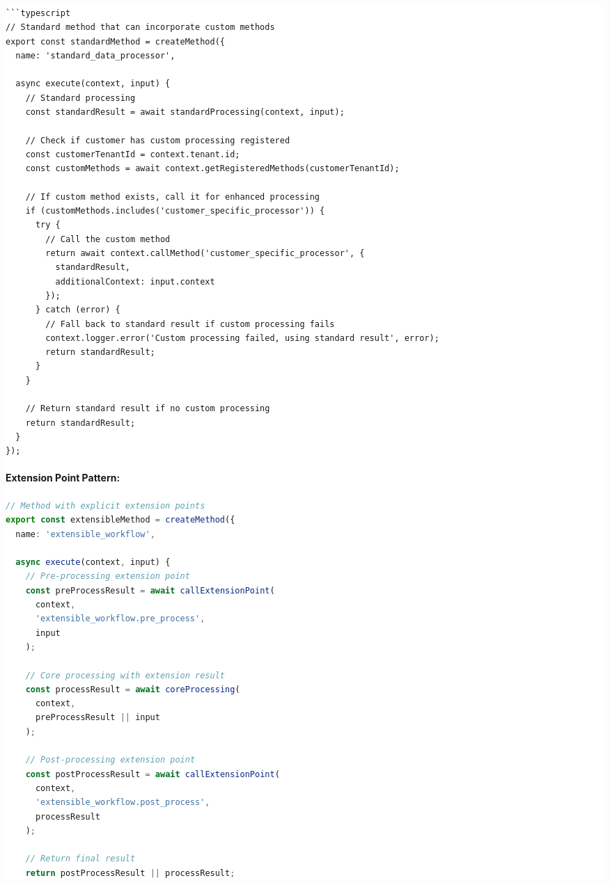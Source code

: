 ```
```typescript
// Standard method that can incorporate custom methods
export const standardMethod = createMethod({
  name: 'standard_data_processor',
  
  async execute(context, input) {
    // Standard processing
    const standardResult = await standardProcessing(context, input);
    
    // Check if customer has custom processing registered
    const customerTenantId = context.tenant.id;
    const customMethods = await context.getRegisteredMethods(customerTenantId);
    
    // If custom method exists, call it for enhanced processing
    if (customMethods.includes('customer_specific_processor')) {
      try {
        // Call the custom method
        return await context.callMethod('customer_specific_processor', {
          standardResult,
          additionalContext: input.context
        });
      } catch (error) {
        // Fall back to standard result if custom processing fails
        context.logger.error('Custom processing failed, using standard result', error);
        return standardResult;
      }
    }
    
    // Return standard result if no custom processing
    return standardResult;
  }
});
```

#### Extension Point Pattern:

```typescript
// Method with explicit extension points
export const extensibleMethod = createMethod({
  name: 'extensible_workflow',
  
  async execute(context, input) {
    // Pre-processing extension point
    const preProcessResult = await callExtensionPoint(
      context, 
      'extensible_workflow.pre_process',
      input
    );
    
    // Core processing with extension result
    const processResult = await coreProcessing(
      context,
      preProcessResult || input
    );
    
    // Post-processing extension point
    const postProcessResult = await callExtensionPoint(
      context,
      'extensible_workflow.post_process',
      processResult
    );
    
    // Return final result
    return postProcessResult || processResult;
```
